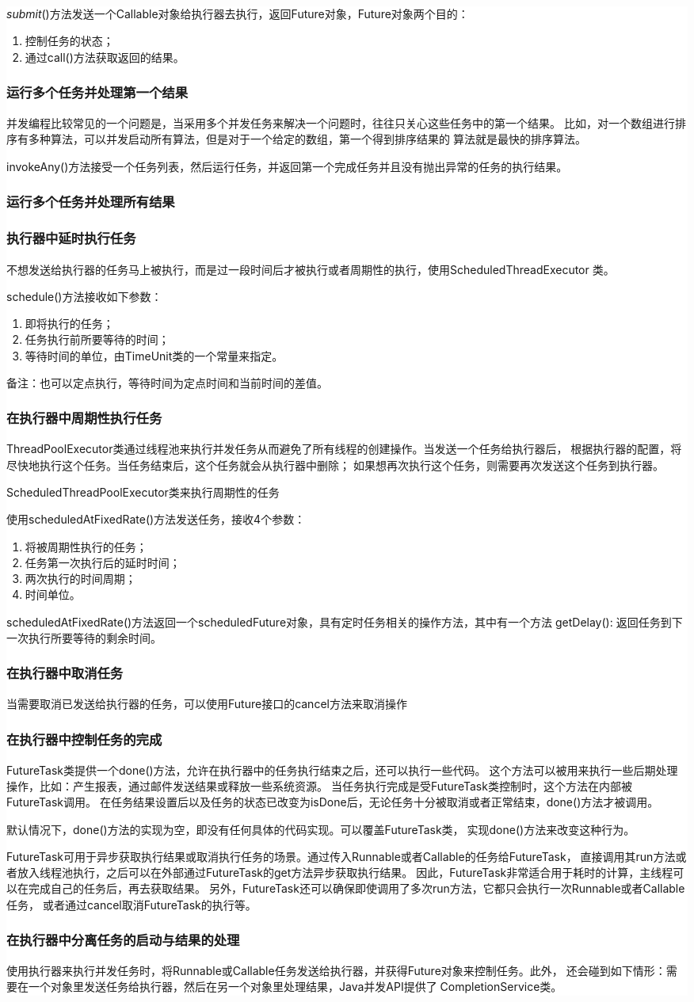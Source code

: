 _submit_()方法发送一个Callable对象给执行器去执行，返回Future对象，Future对象两个目的：
1. 控制任务的状态；
2. 通过call()方法获取返回的结果。
### 运行多个任务并处理第一个结果
并发编程比较常见的一个问题是，当采用多个并发任务来解决一个问题时，往往只关心这些任务中的第一个结果。
比如，对一个数组进行排序有多种算法，可以并发启动所有算法，但是对于一个给定的数组，第一个得到排序结果的
算法就是最快的排序算法。

invokeAny()方法接受一个任务列表，然后运行任务，并返回第一个完成任务并且没有抛出异常的任务的执行结果。
### 运行多个任务并处理所有结果
### 执行器中延时执行任务
不想发送给执行器的任务马上被执行，而是过一段时间后才被执行或者周期性的执行，使用ScheduledThreadExecutor
类。

schedule()方法接收如下参数：
1. 即将执行的任务；
2. 任务执行前所要等待的时间；
3. 等待时间的单位，由TimeUnit类的一个常量来指定。

备注：也可以定点执行，等待时间为定点时间和当前时间的差值。
### 在执行器中周期性执行任务
ThreadPoolExecutor类通过线程池来执行并发任务从而避免了所有线程的创建操作。当发送一个任务给执行器后，
根据执行器的配置，将尽快地执行这个任务。当任务结束后，这个任务就会从执行器中删除；
如果想再次执行这个任务，则需要再次发送这个任务到执行器。

ScheduledThreadPoolExecutor类来执行周期性的任务

使用scheduledAtFixedRate()方法发送任务，接收4个参数：
1. 将被周期性执行的任务；
2. 任务第一次执行后的延时时间；
3. 两次执行的时间周期；
4. 时间单位。

scheduledAtFixedRate()方法返回一个scheduledFuture对象，具有定时任务相关的操作方法，其中有一个方法
getDelay(): 返回任务到下一次执行所要等待的剩余时间。
### 在执行器中取消任务
当需要取消已发送给执行器的任务，可以使用Future接口的cancel方法来取消操作
### 在执行器中控制任务的完成
FutureTask类提供一个done()方法，允许在执行器中的任务执行结束之后，还可以执行一些代码。
这个方法可以被用来执行一些后期处理操作，比如：产生报表，通过邮件发送结果或释放一些系统资源。
当任务执行完成是受FutureTask类控制时，这个方法在内部被FutureTask调用。
在任务结果设置后以及任务的状态已改变为isDone后，无论任务十分被取消或者正常结束，done()方法才被调用。
 
默认情况下，done()方法的实现为空，即没有任何具体的代码实现。可以覆盖FutureTask类，
实现done()方法来改变这种行为。

FutureTask可用于异步获取执行结果或取消执行任务的场景。通过传入Runnable或者Callable的任务给FutureTask，
直接调用其run方法或者放入线程池执行，之后可以在外部通过FutureTask的get方法异步获取执行结果。
因此，FutureTask非常适合用于耗时的计算，主线程可以在完成自己的任务后，再去获取结果。
另外，FutureTask还可以确保即使调用了多次run方法，它都只会执行一次Runnable或者Callable任务，
或者通过cancel取消FutureTask的执行等。
### 在执行器中分离任务的启动与结果的处理
使用执行器来执行并发任务时，将Runnable或Callable任务发送给执行器，并获得Future对象来控制任务。此外，
还会碰到如下情形：需要在一个对象里发送任务给执行器，然后在另一个对象里处理结果，Java并发API提供了
CompletionService类。
